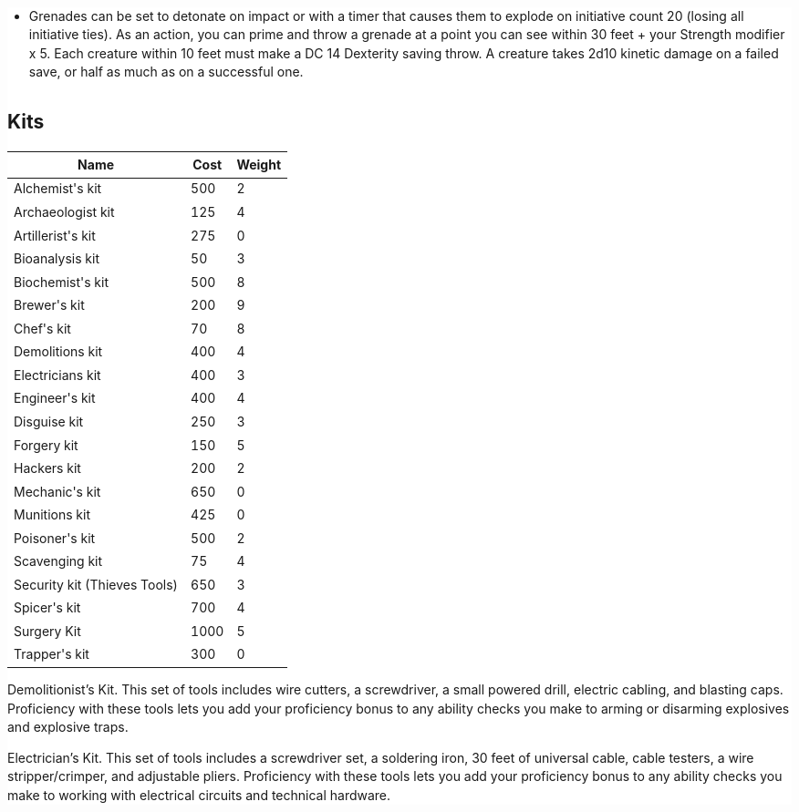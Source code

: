 
- Grenades can be set to detonate on impact or with a timer that causes them to explode on initiative count 20 (losing all initiative ties). As an action, you can prime and throw a grenade at a point you can see within 30 feet + your Strength modifier x 5. Each creature within 10 feet must make a DC 14 Dexterity saving throw. A creature takes 2d10 kinetic damage on a failed save, or half as much as on a successful one.

## Kits
| Name                         | Cost | Weight |
| ---------------------------- | ---- | ------ |
| Alchemist's kit              | 500  | 2      |
| Archaeologist kit            | 125  | 4      |
| Artillerist's kit            | 275  | 0      |
| Bioanalysis kit              | 50   | 3      |
| Biochemist's kit             | 500  | 8      |
| Brewer's kit                 | 200  | 9      |
| Chef's kit                   | 70   | 8      |
| Demolitions kit              | 400  | 4      |
| Electricians kit             | 400  | 3      |
| Engineer's kit               | 400  | 4      |
| Disguise kit                 | 250  | 3      |
| Forgery kit                  | 150  | 5      |
| Hackers kit                  | 200  | 2      |
| Mechanic's kit               | 650  | 0      |
| Munitions kit                | 425  | 0      |
| Poisoner's kit               | 500  | 2      |
| Scavenging kit               | 75   | 4      |
| Security kit (Thieves Tools) | 650  | 3      |
| Spicer's kit                 | 700  | 4      |
| Surgery Kit                  | 1000 | 5      |
| Trapper's kit                | 300  | 0      |

Demolitionist’s Kit. This set of tools includes wire cutters, a screwdriver, a small powered drill, electric cabling, and blasting caps. Proficiency with these tools lets you add your proficiency bonus to any ability checks you make to arming or disarming explosives and explosive traps.

Electrician’s Kit. This set of tools includes a screwdriver set, a soldering iron, 30 feet of universal cable, cable testers, a wire stripper/crimper, and adjustable pliers. Proficiency with these tools lets you add your proficiency bonus to any ability checks you make to working with electrical circuits and technical hardware.
